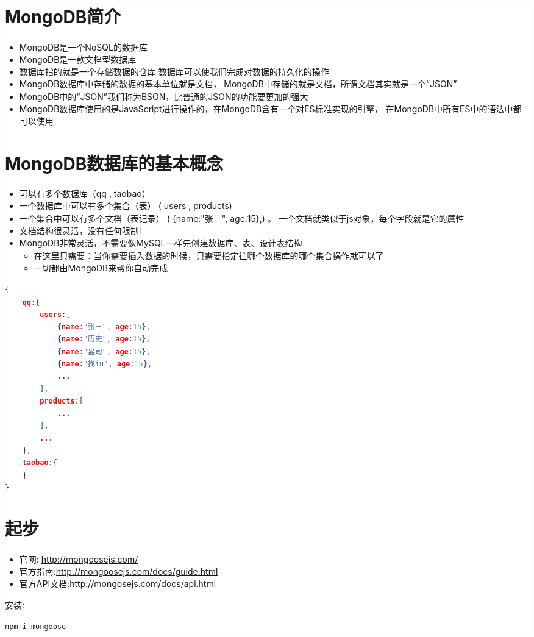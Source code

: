 # MongoDB简介
- MongoDB是一个NoSQL的数据库
- MongoDB是一款文档型数据库
- 数据库指的就是一个存储数据的仓库
	数据库可以使我们完成对数据的持久化的操作
- MongoDB数据库中存储的数据的基本单位就是文档，
	MongoDB中存储的就是文档，所谓文档其实就是一个“JSON”
- MongoDB中的“JSON”我们称为BSON，比普通的JSON的功能要更加的强大
- MongoDB数据库使用的是JavaScript进行操作的，在MongoDB含有一个对ES标准实现的引擎，
	在MongoDB中所有ES中的语法中都可以使用

# MongoDB数据库的基本概念
- 可以有多个数据库（qq  , taobao）
- 一个数据库中可以有多个集合（表）  (  users ,   products)
- 一个集合中可以有多个文档（表记录） (  {name:"张三", age:15},)   。 一个文档就类似于js对象，每个字段就是它的属性
- 文档结构很灵活，没有任何限制I
- MongoDB非常灵活，不需要像MySQL一样先创建数据库、表、设计表结构
  - 在这里只需要：当你需要插入数据的时候，只需要指定往哪个数据库的哪个集合操作就可以了
  - 一切都由MongoDB来帮你自动完成

```json
{
    qq:{
        users:[
            {name:"张三", age:15},
            {name:"历史", age:15},
            {name:"盎司", age:15},
            {name:"找iu", age:15},
            ...
        ],
        products:[
            ...
        ],
        ...
    },
    taobao:{
    }
}
```

# 起步

- 官网: http://mongoosejs.com/
- 官方指南:http://mongoosejs.com/docs/guide.html
- 官方API文档:http://mongosejs.com/docs/api.html

安装:

```shell
npm i mongoose
```
